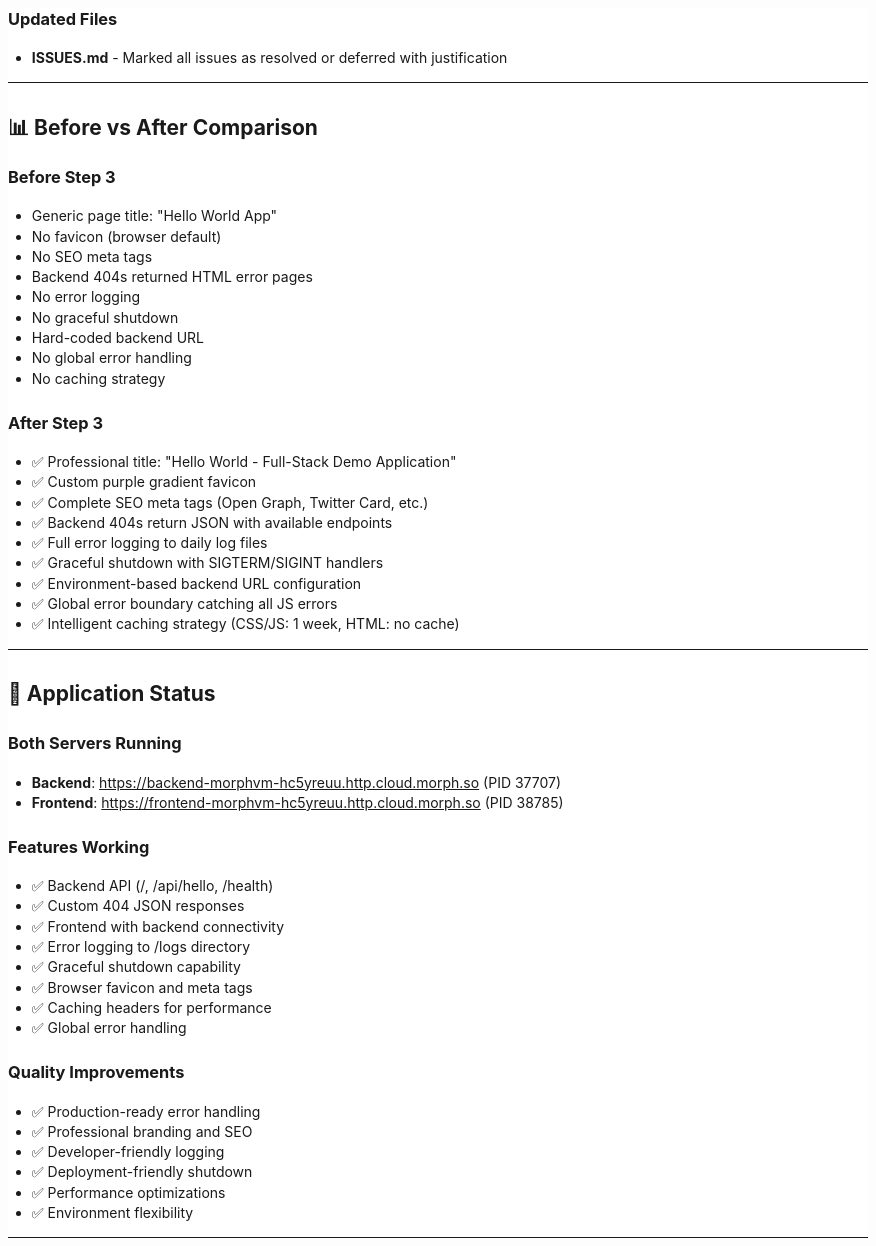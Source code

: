 ### Updated Files
- **ISSUES.md** - Marked all issues as resolved or deferred with justification

---

## 📊 Before vs After Comparison

### Before Step 3
- Generic page title: "Hello World App"
- No favicon (browser default)
- No SEO meta tags
- Backend 404s returned HTML error pages
- No error logging
- No graceful shutdown
- Hard-coded backend URL
- No global error handling
- No caching strategy

### After Step 3
- ✅ Professional title: "Hello World - Full-Stack Demo Application"
- ✅ Custom purple gradient favicon
- ✅ Complete SEO meta tags (Open Graph, Twitter Card, etc.)
- ✅ Backend 404s return JSON with available endpoints
- ✅ Full error logging to daily log files
- ✅ Graceful shutdown with SIGTERM/SIGINT handlers
- ✅ Environment-based backend URL configuration
- ✅ Global error boundary catching all JS errors
- ✅ Intelligent caching strategy (CSS/JS: 1 week, HTML: no cache)

---

## 🚀 Application Status

### Both Servers Running
- **Backend**: https://backend-morphvm-hc5yreuu.http.cloud.morph.so (PID 37707)
- **Frontend**: https://frontend-morphvm-hc5yreuu.http.cloud.morph.so (PID 38785)

### Features Working
- ✅ Backend API (/, /api/hello, /health)
- ✅ Custom 404 JSON responses
- ✅ Frontend with backend connectivity
- ✅ Error logging to /logs directory
- ✅ Graceful shutdown capability
- ✅ Browser favicon and meta tags
- ✅ Caching headers for performance
- ✅ Global error handling

### Quality Improvements
- ✅ Production-ready error handling
- ✅ Professional branding and SEO
- ✅ Developer-friendly logging
- ✅ Deployment-friendly shutdown
- ✅ Performance optimizations
- ✅ Environment flexibility

---